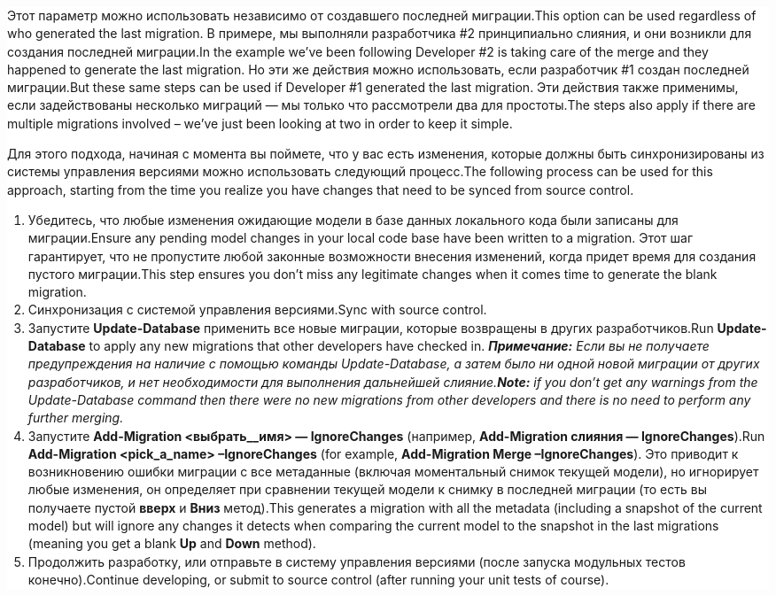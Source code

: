 <span data-ttu-id="85256-221">Этот параметр можно использовать независимо от создавшего последней миграции.</span><span class="sxs-lookup"><span data-stu-id="85256-221">This option can be used regardless of who generated the last migration.</span></span> <span data-ttu-id="85256-222">В примере, мы выполняли разработчика \#2 принципиально слияния, и они возникли для создания последней миграции.</span><span class="sxs-lookup"><span data-stu-id="85256-222">In the example we’ve been following Developer \#2 is taking care of the merge and they happened to generate the last migration.</span></span> <span data-ttu-id="85256-223">Но эти же действия можно использовать, если разработчик \#1 создан последней миграции.</span><span class="sxs-lookup"><span data-stu-id="85256-223">But these same steps can be used if Developer \#1 generated the last migration.</span></span> <span data-ttu-id="85256-224">Эти действия также применимы, если задействованы несколько миграций — мы только что рассмотрели два для простоты.</span><span class="sxs-lookup"><span data-stu-id="85256-224">The steps also apply if there are multiple migrations involved – we’ve just been looking at two in order to keep it simple.</span></span>

<span data-ttu-id="85256-225">Для этого подхода, начиная с момента вы поймете, что у вас есть изменения, которые должны быть синхронизированы из системы управления версиями можно использовать следующий процесс.</span><span class="sxs-lookup"><span data-stu-id="85256-225">The following process can be used for this approach, starting from the time you realize you have changes that need to be synced from source control.</span></span>

1.  <span data-ttu-id="85256-226">Убедитесь, что любые изменения ожидающие модели в базе данных локального кода были записаны для миграции.</span><span class="sxs-lookup"><span data-stu-id="85256-226">Ensure any pending model changes in your local code base have been written to a migration.</span></span> <span data-ttu-id="85256-227">Этот шаг гарантирует, что не пропустите любой законные возможности внесения изменений, когда придет время для создания пустого миграции.</span><span class="sxs-lookup"><span data-stu-id="85256-227">This step ensures you don’t miss any legitimate changes when it comes time to generate the blank migration.</span></span>
2.  <span data-ttu-id="85256-228">Синхронизация с системой управления версиями.</span><span class="sxs-lookup"><span data-stu-id="85256-228">Sync with source control.</span></span>
3.  <span data-ttu-id="85256-229">Запустите **Update-Database** применить все новые миграции, которые возвращены в других разработчиков.</span><span class="sxs-lookup"><span data-stu-id="85256-229">Run **Update-Database** to apply any new migrations that other developers have checked in.</span></span>
    <span data-ttu-id="85256-230">**_Примечание:_**  *Если вы не получаете предупреждения на наличие с помощью команды Update-Database, а затем было ни одной новой миграции от других разработчиков, и нет необходимости для выполнения дальнейшей слияние.*</span><span class="sxs-lookup"><span data-stu-id="85256-230">**_Note:_** *if you don’t get any warnings from the Update-Database command then there were no new migrations from other developers and there is no need to perform any further merging.*</span></span>
4.  <span data-ttu-id="85256-231">Запустите **Add-Migration &lt;выбрать\_\_имя&gt; — IgnoreChanges** (например, **Add-Migration слияния — IgnoreChanges**).</span><span class="sxs-lookup"><span data-stu-id="85256-231">Run **Add-Migration &lt;pick\_a\_name&gt; –IgnoreChanges** (for example, **Add-Migration Merge –IgnoreChanges**).</span></span> <span data-ttu-id="85256-232">Это приводит к возникновению ошибки миграции с все метаданные (включая моментальный снимок текущей модели), но игнорирует любые изменения, он определяет при сравнении текущей модели к снимку в последней миграции (то есть вы получаете пустой **вверх** и **Вниз** метод).</span><span class="sxs-lookup"><span data-stu-id="85256-232">This generates a migration with all the metadata (including a snapshot of the current model) but will ignore any changes it detects when comparing the current model to the snapshot in the last migrations (meaning you get a blank **Up** and **Down** method).</span></span>
5.  <span data-ttu-id="85256-233">Продолжить разработку, или отправьте в систему управления версиями (после запуска модульных тестов конечно).</span><span class="sxs-lookup"><span data-stu-id="85256-233">Continue developing, or submit to source control (after running your unit tests of course).</span></span>
